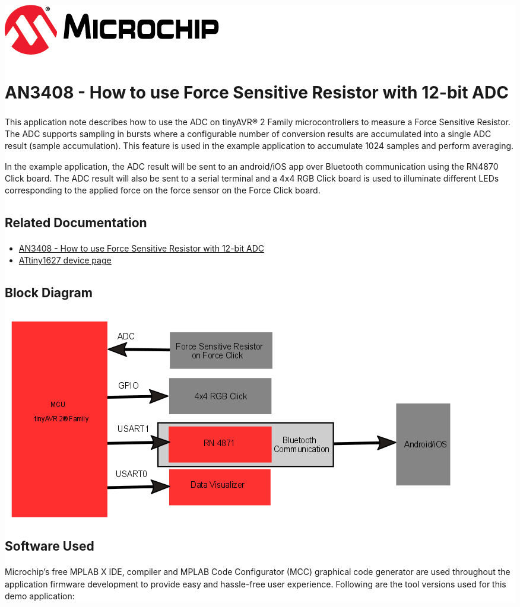 
[![MCHP](images/microchip.png)](https://www.microchip.com)

# AN3408 - How to use Force Sensitive Resistor with 12-bit ADC

This application note describes how to use the ADC on tinyAVR® 2 Family microcontrollers to measure a Force Sensitive Resistor. The ADC supports sampling in bursts where a configurable number of conversion results are accumulated into a single ADC result (sample accumulation). This feature is used in the example application to accumulate 1024 samples and perform averaging.

In the example application, the ADC result will be sent to an android/iOS app over Bluetooth communication using the RN4870 Click board. 
The ADC result will also be sent to a serial terminal and a 4x4 RGB Click board is used to illuminate different LEDs corresponding to the applied force on the force sensor on the Force Click board.

## Related Documentation

- [AN3408 - How to use Force Sensitive Resistor with 12-bit ADC](https://microchip.com/DS00003408)
- [ATtiny1627 device page](https://www.microchip.com/wwwproducts/en/ATTINY1627)

## Block Diagram

  ![Block Diagram](images/BlockDiagram_tiny2.png "Block Diagram")
  
## Software Used

Microchip’s free MPLAB X IDE, compiler and MPLAB Code Configurator (MCC) graphical code generator are used throughout the application firmware development to provide easy and hassle-free user experience. Following are the tool versions used for this demo application:
